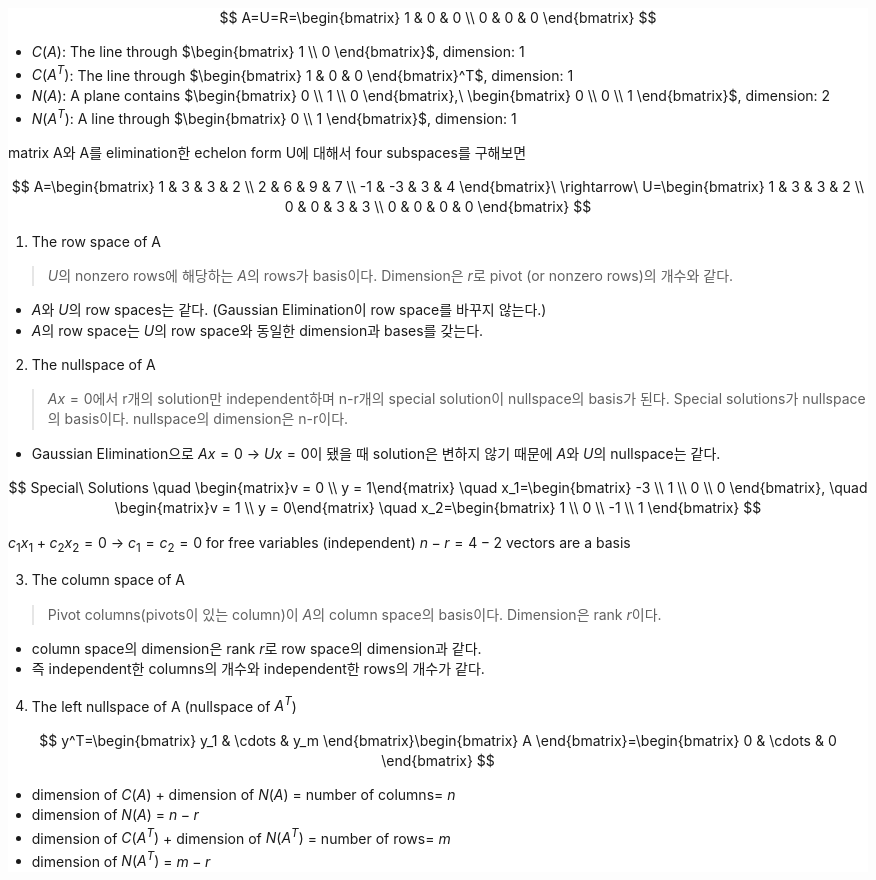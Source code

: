$$
A=U=R=\begin{bmatrix} 1 & 0 & 0 \\ 0 & 0 & 0 \end{bmatrix}
$$

* $C(A)$: The line through $\begin{bmatrix} 1 \\ 0 \end{bmatrix}$, dimension: 1
* $C(A^T)$: The line through $\begin{bmatrix} 1 & 0 & 0 \end{bmatrix}^T$, dimension: 1
* $N(A)$: A plane contains $\begin{bmatrix} 0 \\ 1 \\ 0 \end{bmatrix},\ \begin{bmatrix} 0 \\ 0 \\ 1 \end{bmatrix}$, dimension: 2
* $N(A^T)$: A line through $\begin{bmatrix} 0 \\ 1 \end{bmatrix}$, dimension: 1

matrix A와 A를 elimination한 echelon form U에 대해서 four subspaces를 구해보면

$$
A=\begin{bmatrix} 1 & 3 & 3 & 2 \\ 2 & 6 & 9 & 7 \\ -1 & -3 & 3 & 4 \end{bmatrix}\ \rightarrow\ U=\begin{bmatrix} 1 & 3 & 3 & 2 \\ 0 & 0 & 3 & 3 \\ 0 & 0 & 0 & 0 \end{bmatrix}
$$

1. The row space of A

> $U$의 nonzero rows에 해당하는 $A$의 rows가 basis이다. Dimension은 $r$로 pivot (or nonzero rows)의 개수와 같다.

* $A$와 $U$의 row spaces는 같다. (Gaussian Elimination이 row space를 바꾸지 않는다.)
* $A$의 row space는 $U$의 row space와 동일한 dimension과 bases를 갖는다.

2. The nullspace of A

> $Ax=0$에서 r개의 solution만 independent하며 n-r개의 special solution이 nullspace의 basis가 된다.
> Special solutions가 nullspace의 basis이다. nullspace의 dimension은 n-r이다.

* Gaussian Elimination으로 $Ax=0\ \rightarrow\ Ux=0$이 됐을 때 solution은 변하지 않기 때문에 $A$와 $U$의 nullspace는 같다.

$$
Special\ Solutions \quad \begin{matrix}v = 0 \\ y = 1\end{matrix} \quad x_1=\begin{bmatrix} -3 \\ 1 \\ 0 \\ 0 \end{bmatrix}, \quad \begin{matrix}v = 1 \\ y = 0\end{matrix} \quad x_2=\begin{bmatrix} 1 \\ 0 \\ -1 \\ 1 \end{bmatrix}
$$

$c_1x_1+c_2x_2=0\ \rightarrow\ c_1=c_2=0$ for free variables (independent)
$n-r=4-2$ vectors are a basis

3. The column space of A

> Pivot columns(pivots이 있는 column)이 $A$의 column space의 basis이다. Dimension은 rank $r$이다.

* column space의 dimension은 rank $r$로 row space의 dimension과 같다.
* 즉 independent한 columns의 개수와 independent한 rows의 개수가 같다.

4. The left nullspace of A (nullspace of $A^T$)

$$
y^T=\begin{bmatrix} y_1 & \cdots & y_m \end{bmatrix}\begin{bmatrix} A \end{bmatrix}=\begin{bmatrix} 0 & \cdots & 0 \end{bmatrix}
$$

* dimension of $C(A)$ + dimension of $N(A)$ = number of columns= $n$
* dimension of $N(A)$ = $n-r$
* dimension of $C(A^T)$ + dimension of $N(A^T)$ = number of rows= $m$
* dimension of $N(A^T)$ = $m-r$
